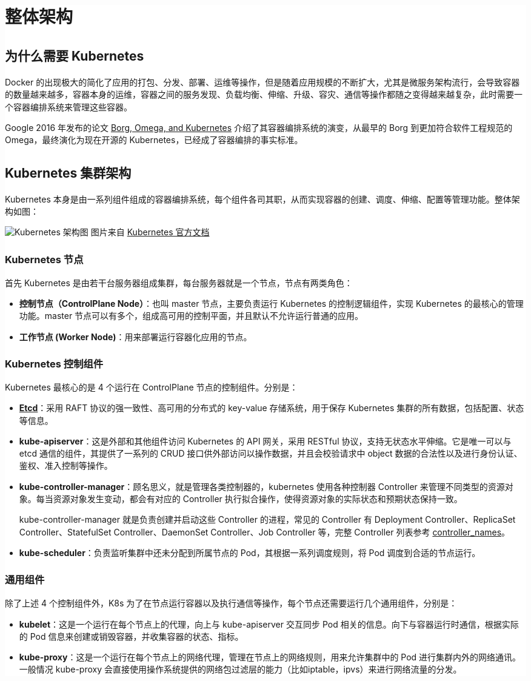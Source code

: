 # 整体架构

## 为什么需要 Kubernetes

Docker 的出现极大的简化了应用的打包、分发、部署、运维等操作，但是随着应用规模的不断扩大，尤其是微服务架构流行，会导致容器的数量越来越多，容器本身的运维，容器之间的服务发现、负载均衡、伸缩、升级、容灾、通信等操作都随之变得越来越复杂，此时需要一个容器编排系统来管理这些容器。

Google 2016 年发布的论文 [Borg, Omega, and Kubernetes](https://queue.acm.org/detail.cfm?id=2898444) 介绍了其容器编排系统的演变，从最早的 Borg 到更加符合软件工程规范的 Omega，最终演化为现在开源的 Kubernetes，已经成了容器编排的事实标准。

## Kubernetes 集群架构

Kubernetes 本身是由一系列组件组成的容器编排系统，每个组件各司其职，从而实现容器的创建、调度、伸缩、配置等管理功能。整体架构如图：

![Kubernetes 架构图](https://kubernetes.io/images/docs/kubernetes-cluster-architecture.svg)
图片来自 [Kubernetes 官方文档](https://kubernetes.io/zh-cn/docs/concepts/overview/components/)

### Kubernetes 节点

首先 Kubernetes 是由若干台服务器组成集群，每台服务器就是一个节点，节点有两类角色：

- **控制节点（ControlPlane Node）**：也叫 master 节点，主要负责运行 Kubernetes 的控制逻辑组件，实现 Kubernetes 的最核心的管理功能。master 节点可以有多个，组成高可用的控制平面，并且默认不允许运行普通的应用。
  
- **工作节点 (Worker Node)**：用来部署运行容器化应用的节点。

### Kubernetes 控制组件

Kubernetes 最核心的是 4 个运行在 ControlPlane 节点的控制组件。分别是：

- **[Etcd](https://etcd.io/)**：采用 RAFT 协议的强一致性、高可用的分布式的 key-value 存储系统，用于保存 Kubernetes 集群的所有数据，包括配置、状态等信息。

- **kube-apiserver**：这是外部和其他组件访问 Kubernetes 的 API 网关，采用 RESTful 协议，支持无状态水平伸缩。它是唯一可以与 etcd 通信的组件，其提供了一系列的 CRUD 接口供外部访问以操作数据，并且会校验请求中 object 数据的合法性以及进行身份认证、鉴权、准入控制等操作。

- **kube-controller-manager**：顾名思义，就是管理各类控制器的，kubernetes 使用各种控制器 Controller 来管理不同类型的资源对象。每当资源对象发生变动，都会有对应的 Controller 执行拟合操作，使得资源对象的实际状态和预期状态保持一致。

  kube-controller-manager 就是负责创建并启动这些 Controller 的进程，常见的 Controller 有 Deployment Controller、ReplicaSet Controller、StatefulSet Controller、DaemonSet Controller、Job Controller 等，完整 Controller 列表参考 [controller_names](https://github.com/kubernetes/kubernetes/blob/master/cmd/kube-controller-manager/names/controller_names.go)。

- **kube-scheduler**：负责监听集群中还未分配到所属节点的 Pod，其根据一系列调度规则，将 Pod 调度到合适的节点运行。

### 通用组件

除了上述 4 个控制组件外，K8s 为了在节点运行容器以及执行通信等操作，每个节点还需要运行几个通用组件，分别是：

- **kubelet**：这是一个运行在每个节点上的代理，向上与 kube-apiserver 交互同步 Pod 相关的信息。向下与容器运行时通信，根据实际的 Pod 信息来创建或销毁容器，并收集容器的状态、指标。

- **kube-proxy**：这是一个运行在每个节点上的网络代理，管理在节点上的网络规则，用来允许集群中的 Pod 进行集群内外的网络通讯。一般情况 kube-proxy 会直接使用操作系统提供的网络包过滤层的能力（比如iptable，ipvs）来进行网络流量的分发。
